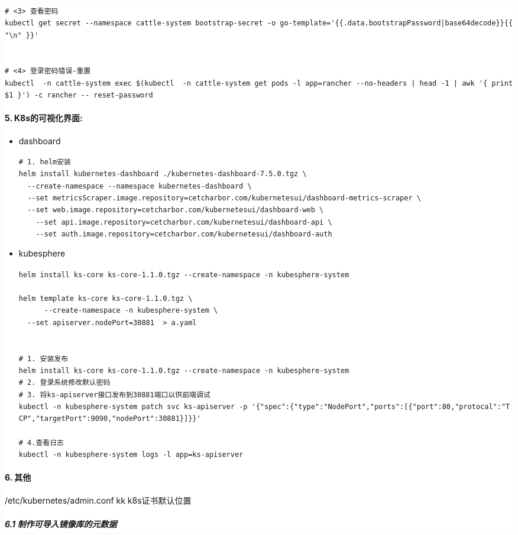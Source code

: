 ```shell
# <3> 查看密码
kubectl get secret --namespace cattle-system bootstrap-secret -o go-template='{{.data.bootstrapPassword|base64decode}}{{ "\n" }}'


# <4> 登录密码错误-重置
kubectl  -n cattle-system exec $(kubectl  -n cattle-system get pods -l app=rancher --no-headers | head -1 | awk '{ print $1 }') -c rancher -- reset-password 
```



#### 5. K8s的可视化界面:

* dashboard

  ```shell
  # 1. helm安装
  helm install kubernetes-dashboard ./kubernetes-dashboard-7.5.0.tgz \
  	--create-namespace --namespace kubernetes-dashboard \
  	--set metricsScraper.image.repository=cetcharbor.com/kubernetesui/dashboard-metrics-scraper \
  	--set web.image.repository=cetcharbor.com/kubernetesui/dashboard-web \
      --set api.image.repository=cetcharbor.com/kubernetesui/dashboard-api \
      --set auth.image.repository=cetcharbor.com/kubernetesui/dashboard-auth
  ```
  

  
* kubesphere

  ```shell
  helm install ks-core ks-core-1.1.0.tgz --create-namespace -n kubesphere-system 
  
  helm template ks-core ks-core-1.1.0.tgz \
		--create-namespace -n kubesphere-system \
  	--set apiserver.nodePort=30881	> a.yaml
  	
  
  # 1. 安装发布
  helm install ks-core ks-core-1.1.0.tgz --create-namespace -n kubesphere-system 
  # 2. 登录系统修改默认密码
  # 3. 将ks-apiserver接口发布到30881端口以供前端调试
  kubectl -n kubesphere-system patch svc ks-apiserver -p '{"spec":{"type":"NodePort","ports":[{"port":80,"protocal":"TCP","targetPort":9090,"nodePort":30881}]}}'
  
  # 4.查看日志
  kubectl -n kubesphere-system logs -l app=ks-apiserver
  
  ```
  
  

#### 6.  其他

/etc/kubernetes/admin.conf    kk k8s证书默认位置

##### 6.1 制作可导入镜像库的元数据
